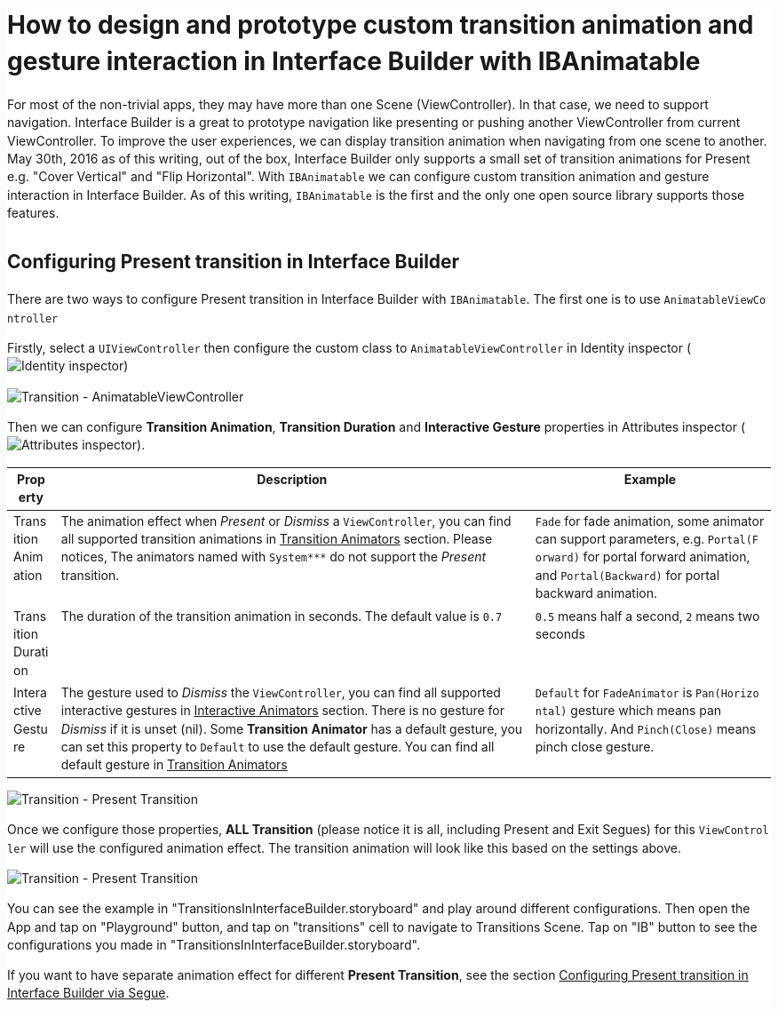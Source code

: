 # How to design and prototype custom transition animation and gesture interaction in Interface Builder with IBAnimatable

For most of the non-trivial apps, they may have more than one Scene (ViewController). In that case, we need to support navigation. Interface Builder is a great to prototype navigation like presenting or pushing another ViewController from current ViewController. To improve the user experiences, we can display transition animation when navigating from one scene to another. May 30th, 2016 as of this writing, out of the box, Interface Builder only supports a small set of transition animations for Present e.g. "Cover Vertical" and "Flip Horizontal". With `IBAnimatable` we can configure custom transition animation and gesture interaction in Interface Builder. As of this writing, `IBAnimatable` is the first and the only one open source library supports those features.


## Configuring Present transition in Interface Builder

There are two ways to configure Present transition in Interface Builder with `IBAnimatable`. The first one is to use `AnimatableViewController`

Firstly, select a `UIViewController` then configure the custom class to `AnimatableViewController` in Identity inspector (![Identity inspector](https://raw.githubusercontent.com/IBAnimatable/IBAnimatable-Misc/master/IBAnimatable/IdentityInspector.png))

![Transition - AnimatableViewController](https://raw.githubusercontent.com/IBAnimatable/IBAnimatable-Misc/master/IBAnimatable/TransitionUsingAnimatableViewController.png)

Then we can configure **Transition Animation**, **Transition Duration** and **Interactive Gesture** properties in Attributes inspector (![Attributes inspector](https://raw.githubusercontent.com/IBAnimatable/IBAnimatable-Misc/master/IBAnimatable/AttributesInspector.png)). 

| Property | Description | Example |
| ------------- | ------------- | ------------- |
| Transition Animation | The animation effect when *Present* or *Dismiss* a `ViewController`, you can find all supported transition animations in [Transition Animators](#transition-animators) section. Please notices, The animators named with `System***` do not support the *Present* transition. | `Fade` for fade animation, some animator can support parameters, e.g. `Portal(Forward)` for portal forward animation, and `Portal(Backward)` for portal backward animation. |
| Transition Duration | The duration of the transition animation in seconds. The default value is `0.7` | `0.5` means half a second, `2` means two seconds |
| Interactive Gesture | The gesture used to *Dismiss* the `ViewController`, you can find all supported interactive gestures in [Interactive Animators](#interactive-animators) section. There is no gesture for *Dismiss* if it is unset (nil). Some **Transition Animator** has a default gesture, you can set this property to `Default` to use the default gesture. You can find all default gesture in [Transition Animators](#transition-animators)  | `Default` for `FadeAnimator` is `Pan(Horizontal)` gesture which means pan horizontally. And `Pinch(Close)` means pinch close gesture. |

![Transition - Present Transition](https://raw.githubusercontent.com/IBAnimatable/IBAnimatable-Misc/master/IBAnimatable/PresentTransitionAnimation.png)

Once we configure those properties, **ALL Transition** (please notice it is all, including Present and Exit Segues) for this `ViewController` will use the configured animation effect. The transition animation will look like this based on the settings above. 

![Transition - Present Transition](https://raw.githubusercontent.com/IBAnimatable/IBAnimatable-Misc/master/IBAnimatable/PresentTransition.gif)

You can see the example in "TransitionsInInterfaceBuilder.storyboard" and play around different configurations. Then open the App and tap on "Playground" button, and tap on "transitions" cell to navigate to Transitions Scene. Tap on "IB" button to see the configurations you made in "TransitionsInInterfaceBuilder.storyboard".

If you want to have separate animation effect for different **Present Transition**, see the section [Configuring Present transition in Interface Builder via Segue](#configuring-present-transition-in-interface-builder-via-segue).
